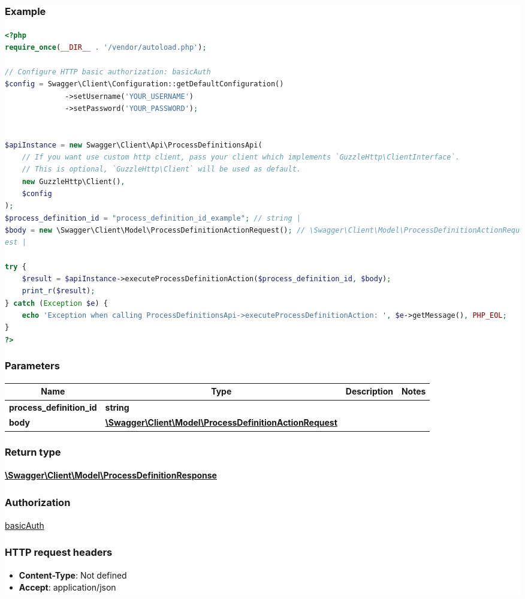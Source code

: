 ### Example
```php
<?php
require_once(__DIR__ . '/vendor/autoload.php');

// Configure HTTP basic authorization: basicAuth
$config = Swagger\Client\Configuration::getDefaultConfiguration()
              ->setUsername('YOUR_USERNAME')
              ->setPassword('YOUR_PASSWORD');


$apiInstance = new Swagger\Client\Api\ProcessDefinitionsApi(
    // If you want use custom http client, pass your client which implements `GuzzleHttp\ClientInterface`.
    // This is optional, `GuzzleHttp\Client` will be used as default.
    new GuzzleHttp\Client(),
    $config
);
$process_definition_id = "process_definition_id_example"; // string | 
$body = new \Swagger\Client\Model\ProcessDefinitionActionRequest(); // \Swagger\Client\Model\ProcessDefinitionActionRequest | 

try {
    $result = $apiInstance->executeProcessDefinitionAction($process_definition_id, $body);
    print_r($result);
} catch (Exception $e) {
    echo 'Exception when calling ProcessDefinitionsApi->executeProcessDefinitionAction: ', $e->getMessage(), PHP_EOL;
}
?>
```

### Parameters

Name | Type | Description  | Notes
------------- | ------------- | ------------- | -------------
 **process_definition_id** | **string**|  |
 **body** | [**\Swagger\Client\Model\ProcessDefinitionActionRequest**](../Model/ProcessDefinitionActionRequest.md)|  |

### Return type

[**\Swagger\Client\Model\ProcessDefinitionResponse**](../Model/ProcessDefinitionResponse.md)

### Authorization

[basicAuth](../../README.md#basicAuth)

### HTTP request headers

 - **Content-Type**: Not defined
 - **Accept**: application/json
